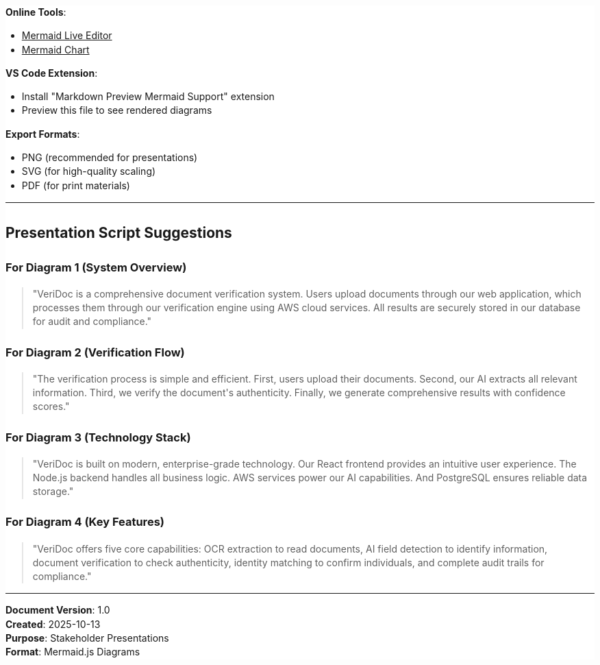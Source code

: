**Online Tools**:
- [Mermaid Live Editor](https://mermaid.live)
- [Mermaid Chart](https://www.mermaidchart.com)

**VS Code Extension**:
- Install "Markdown Preview Mermaid Support" extension
- Preview this file to see rendered diagrams

**Export Formats**:
- PNG (recommended for presentations)
- SVG (for high-quality scaling)
- PDF (for print materials)

---

## Presentation Script Suggestions

### For Diagram 1 (System Overview)
> "VeriDoc is a comprehensive document verification system. Users upload documents through our web application, which processes them through our verification engine using AWS cloud services. All results are securely stored in our database for audit and compliance."

### For Diagram 2 (Verification Flow)
> "The verification process is simple and efficient. First, users upload their documents. Second, our AI extracts all relevant information. Third, we verify the document's authenticity. Finally, we generate comprehensive results with confidence scores."

### For Diagram 3 (Technology Stack)
> "VeriDoc is built on modern, enterprise-grade technology. Our React frontend provides an intuitive user experience. The Node.js backend handles all business logic. AWS services power our AI capabilities. And PostgreSQL ensures reliable data storage."

### For Diagram 4 (Key Features)
> "VeriDoc offers five core capabilities: OCR extraction to read documents, AI field detection to identify information, document verification to check authenticity, identity matching to confirm individuals, and complete audit trails for compliance."

---

**Document Version**: 1.0  
**Created**: 2025-10-13  
**Purpose**: Stakeholder Presentations  
**Format**: Mermaid.js Diagrams